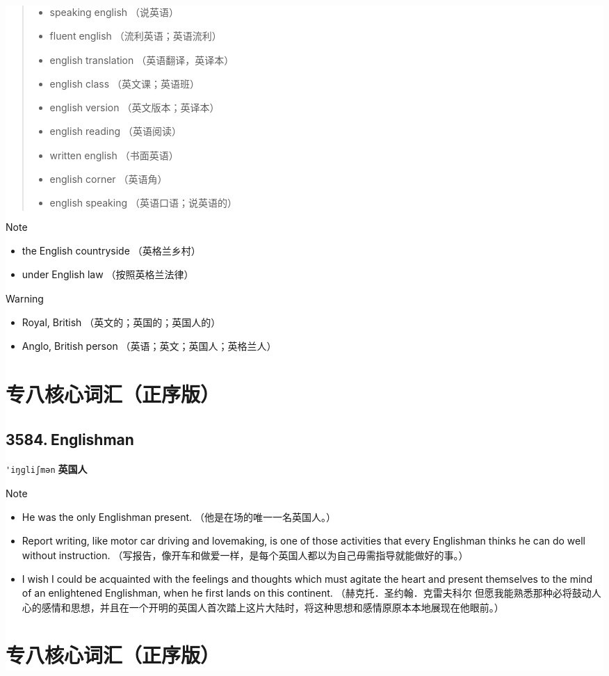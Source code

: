 > - speaking english （说英语）
>
> - fluent english （流利英语；英语流利）
>
> - english translation （英语翻译，英译本）
>
> - english class （英文课；英语班）
>
> - english version （英文版本；英译本）
>
> - english reading （英语阅读）
>
> - written english （书面英语）
>
> - english corner （英语角）
>
> - english speaking （英语口语；说英语的）
>

> [!NOTE]
>
> - the English countryside （英格兰乡村）
>
> - under English law （按照英格兰法律）
>

> [!WARNING]
>
> - Royal, British （英文的；英国的；英国人的）
>
> - Anglo, British person （英语；英文；英国人；英格兰人）
>

# 专八核心词汇（正序版）

## 3584. Englishman

`'iŋɡliʃmən`  **英国人**

> [!NOTE]
>
> - He was the only Englishman present. （他是在场的唯一一名英国人。）
>
> - Report writing, like motor car driving and lovemaking, is one of those activities that every Englishman thinks he can do well without instruction. （写报告，像开车和做爱一样，是每个英国人都以为自己毋需指导就能做好的事。）
>
> - I wish I could be acquainted with the feelings and thoughts which must agitate the heart and present themselves to the mind of an enlightened Englishman, when he first lands on this continent. （赫克托．圣约翰．克雷夫科尔 但愿我能熟悉那种必将鼓动人心的感情和思想，并且在一个开明的英国人首次踏上这片大陆时，将这种思想和感情原原本本地展现在他眼前。）
>

# 专八核心词汇（正序版）
